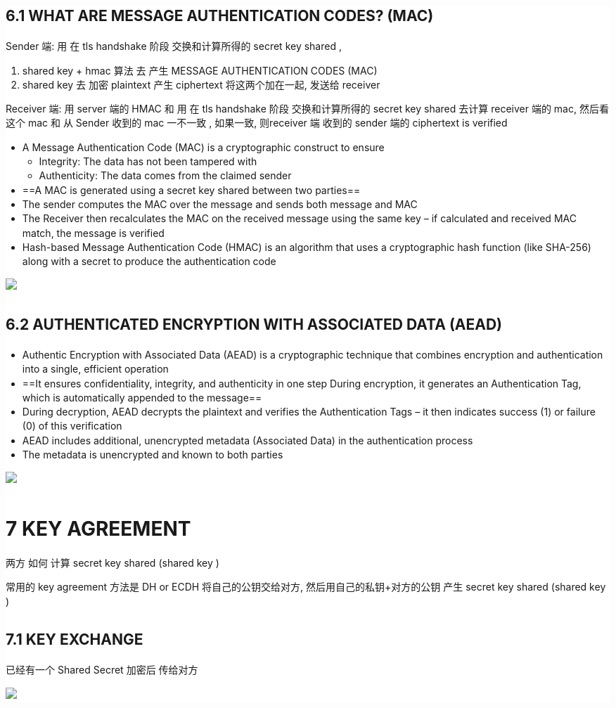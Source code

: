 
## 6.1 WHAT ARE MESSAGE AUTHENTICATION CODES? (MAC)

Sender 端: 
用 在 tls handshake 阶段 交换和计算所得的 secret key shared , 
1. shared key + hmac 算法 去 产生 MESSAGE AUTHENTICATION CODES (MAC)
2.  shared key  去 加密 plaintext  产生 ciphertext 
将这两个加在一起, 发送给 receiver 

Receiver 端: 
用 server 端的 HMAC 和 用 在 tls handshake 阶段 交换和计算所得的 secret key shared 去计算 receiver 端的 mac, 
然后看 这个 mac 和 从 Sender 收到的 mac 一不一致 , 如果一致, 则receiver 端 收到的 sender 端的 ciphertext  is verified 


- A Message Authentication Code (MAC) is a cryptographic construct to ensure
    - Integrity: The data has not been tampered with
    - Authenticity: The data comes from the claimed sender
- ==A MAC is generated using a secret key shared between two parties==
- The sender computes the MAC over the message and sends both message and MAC
- The Receiver then recalculates the MAC on the received message using the same key – if calculated and received MAC match, the message is verified
- Hash-based Message Authentication Code (HMAC) is an algorithm that uses a cryptographic hash function (like SHA-256) along with a secret to produce the authentication code

![](image/Pasted%20image%2020241211112415.png)


## 6.2 AUTHENTICATED ENCRYPTION WITH ASSOCIATED DATA (AEAD)

- Authentic Encryption with Associated Data (AEAD) is a cryptographic technique that combines encryption and authentication into a single, efficient operation
- ==It ensures confidentiality, integrity, and authenticity in one step During encryption, it generates an Authentication Tag, which is automatically appended to the message==
- During decryption, AEAD decrypts the plaintext and verifies the Authentication Tags – it then indicates success (1) or failure (0) of this verification
- AEAD includes additional, unencrypted metadata (Associated Data) in the authentication process 
- The metadata is unencrypted and known to both parties

![](image/Pasted%20image%2020241201004431.png)


# 7 KEY AGREEMENT

两方 如何 计算 secret key shared (shared key )

常用的 key agreement 方法是 DH or ECDH 
将自己的公钥交给对方, 然后用自己的私钥+对方的公钥 产生  secret key shared (shared key )

## 7.1 KEY EXCHANGE

已经有一个 Shared Secret 加密后 传给对方

![](image/Pasted%20image%2020241201004613.png)

